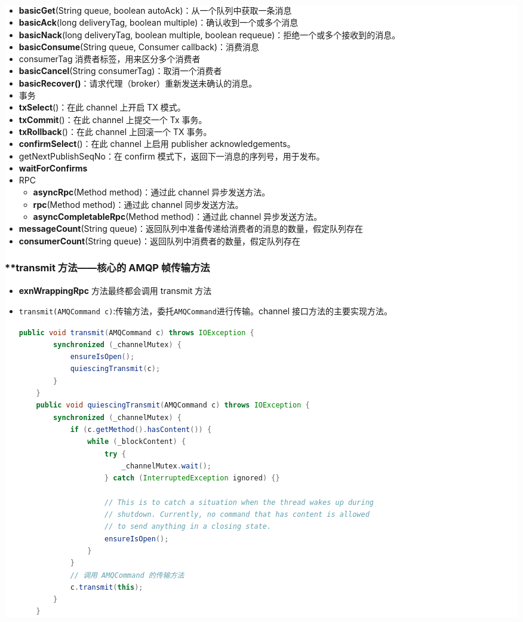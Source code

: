 -  **basicGet**(String queue, boolean autoAck)：从一个队列中获取一条消息
-  **basicAck**(long deliveryTag, boolean multiple)：确认收到一个或多个消息
-  **basicNack**(long deliveryTag, boolean multiple, boolean requeue)：拒绝一个或多个接收到的消息。
-  **basicConsume**(String queue, Consumer callback)：消费消息
  - consumerTag 消费者标签，用来区分多个消费者
-  **basicCancel**(String consumerTag)：取消一个消费者
-  **basicRecover()**：请求代理（broker）重新发送未确认的消息。
-  事务
  - **txSelect**()：在此 channel 上开启 TX 模式。
  -  **txCommit**()：在此 channel 上提交一个 Tx 事务。
  -  **txRollback**()：在此 channel 上回滚一个 TX 事务。
-  **confirmSelect**()：在此 channel 上启用 publisher acknowledgements。
  -  getNextPublishSeqNo：在 confirm 模式下，返回下一消息的序列号，用于发布。
-  **waitForConfirms**
- RPC
  -  **asyncRpc**(Method method)：通过此 channel 异步发送方法。
  -  **rpc**(Method method)：通过此 channel 同步发送方法。
  -  **asyncCompletableRpc**(Method method)：通过此 channel 异步发送方法。
-  **messageCount**(String queue)：返回队列中准备传递给消费者的消息的数量，假定队列存在
-  **consumerCount**(String queue)：返回队列中消费者的数量，假定队列存在

### **transmit 方法——核心的 AMQP 帧传输方法

-  **exnWrappingRpc** 方法最终都会调用 transmit 方法

- `transmit(AMQCommand c)`:传输方法，委托`AMQCommand`进行传输。channel 接口方法的主要实现方法。

  ```java
  public void transmit(AMQCommand c) throws IOException {
          synchronized (_channelMutex) {
              ensureIsOpen();
              quiescingTransmit(c);
          }
      }
      public void quiescingTransmit(AMQCommand c) throws IOException {
          synchronized (_channelMutex) {
              if (c.getMethod().hasContent()) {
                  while (_blockContent) {
                      try {
                          _channelMutex.wait();
                      } catch (InterruptedException ignored) {}
  
                      // This is to catch a situation when the thread wakes up during
                      // shutdown. Currently, no command that has content is allowed
                      // to send anything in a closing state.
                      ensureIsOpen();
                  }
              }
              // 调用 AMQCommand 的传输方法
              c.transmit(this);
          }
      }
  ```
